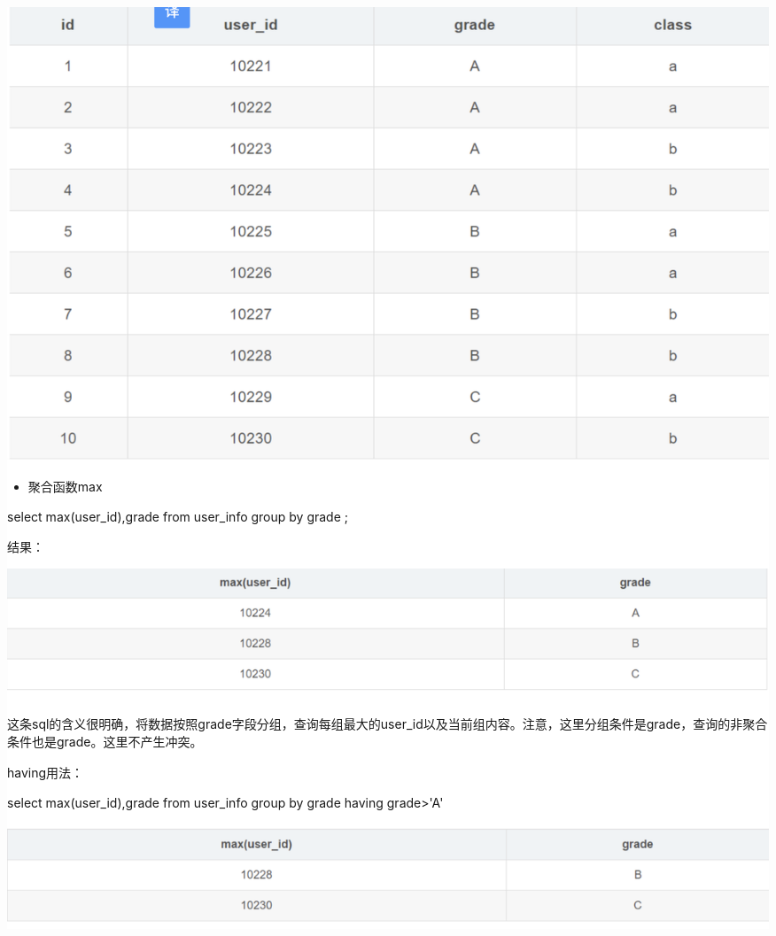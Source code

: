 ![image-20201014171254776](MYSQL.assets/image-20201014171254776.png)

- 聚合函数max

select max(user_id),grade from user_info group by grade ;

结果：

![image-20201014171331608](MYSQL.assets/image-20201014171331608.png)

这条sql的含义很明确，将数据按照grade字段分组，查询每组最大的user_id以及当前组内容。注意，这里分组条件是grade，查询的非聚合条件也是grade。这里不产生冲突。

having用法：

select max(user_id),grade from user_info group by grade having grade>'A'

![image-20201014171420594](MYSQL.assets/image-20201014171420594.png)
